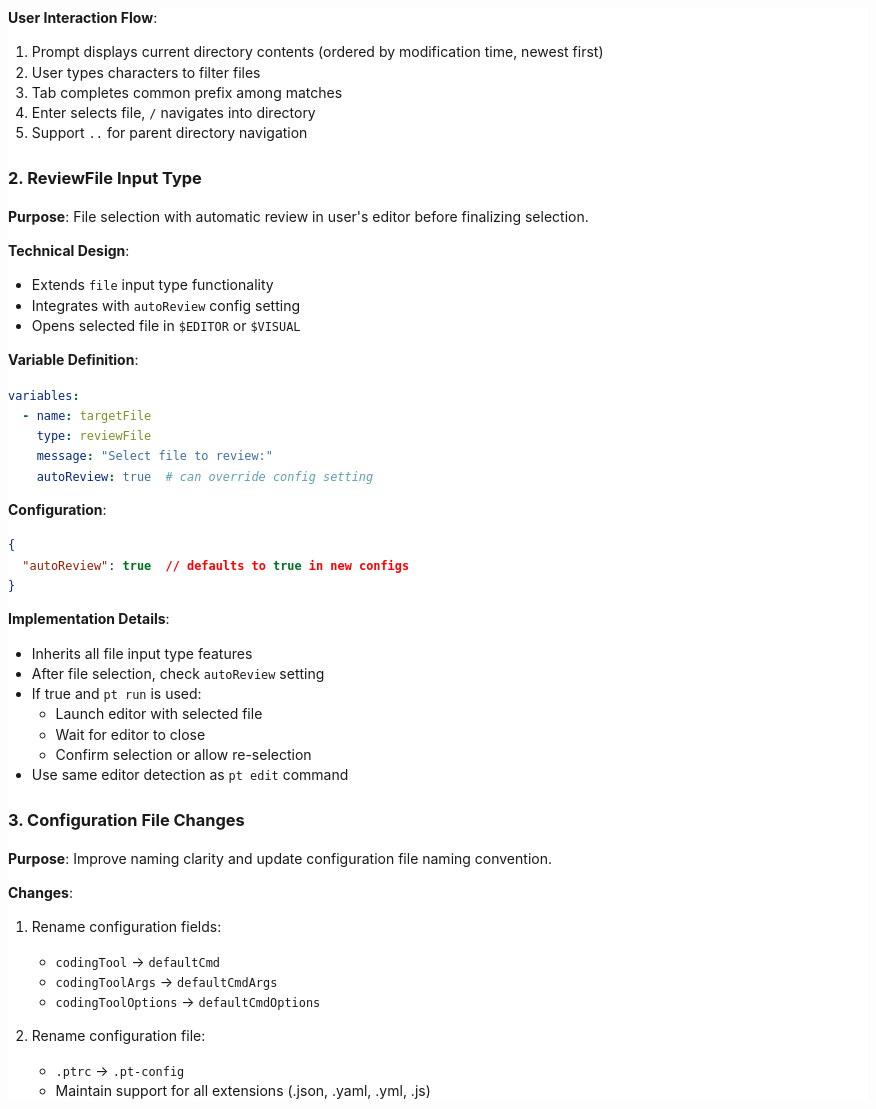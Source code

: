 **User Interaction Flow**:
1. Prompt displays current directory contents (ordered by modification time, newest first)
2. User types characters to filter files
3. Tab completes common prefix among matches
4. Enter selects file, `/` navigates into directory
5. Support `..` for parent directory navigation

### 2. ReviewFile Input Type

**Purpose**: File selection with automatic review in user's editor before finalizing selection.

**Technical Design**:
- Extends `file` input type functionality
- Integrates with `autoReview` config setting
- Opens selected file in `$EDITOR` or `$VISUAL`

**Variable Definition**:
```yaml
variables:
  - name: targetFile
    type: reviewFile
    message: "Select file to review:"
    autoReview: true  # can override config setting
```

**Configuration**:
```json
{
  "autoReview": true  // defaults to true in new configs
}
```

**Implementation Details**:
- Inherits all file input type features
- After file selection, check `autoReview` setting
- If true and `pt run` is used:
  - Launch editor with selected file
  - Wait for editor to close
  - Confirm selection or allow re-selection
- Use same editor detection as `pt edit` command

### 3. Configuration File Changes

**Purpose**: Improve naming clarity and update configuration file naming convention.

**Changes**:
1. Rename configuration fields:
   - `codingTool` → `defaultCmd`
   - `codingToolArgs` → `defaultCmdArgs`
   - `codingToolOptions` → `defaultCmdOptions`

2. Rename configuration file:
   - `.ptrc` → `.pt-config`
   - Maintain support for all extensions (.json, .yaml, .yml, .js)
